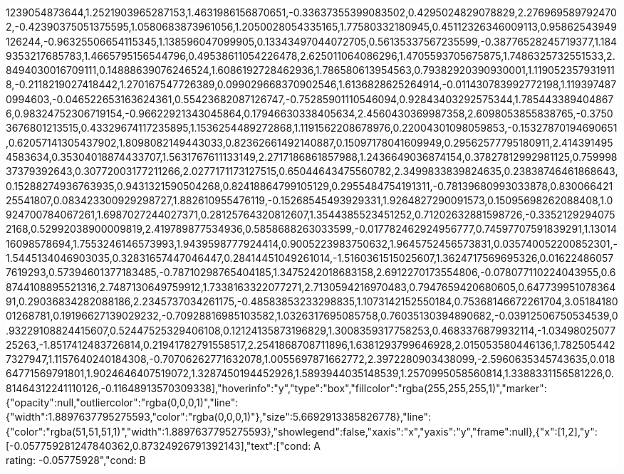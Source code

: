 1239054873644,1.2521903965287153,1.4631986156870651,-0.33637355399083502,0.4295024829078829,2.2769695897924702,-0.42390375051375595,1.0580683873961056,1.2050028054335165,1.77580332180945,0.45112326346009113,0.95862543949126244,-0.96325506654115345,1.138596047099905,0.13343497044072705,0.56135337567235599,-0.38776528245719377,1.1849353217685783,1.4665795156544796,0.49538611054226478,2.625011064086296,1.4705593705675875,1.7486325732551533,2.8494030016709111,0.14888639076246524,1.6086192728462936,1.786580613954563,0.79382920390930001,1.1190523579319118,-0.2118219027418442,1.270167547726389,0.099029668370902546,1.6136828625264914,-0.011430783992772198,1.1193974870994603,-0.046522653163624361,0.55423682087126747,-0.75285901110546094,0.92843403292575344,1.7854433894048676,0.98324752306719154,-0.96622921343045864,0.17946630338405634,2.4560430369987358,2.6098053855838765,-0.37503676801213515,0.43329674117235895,1.1536254489272868,1.1191562208678976,0.22004301098059853,-0.15327870194690651,0.62057141305437902,1.8098082149443033,0.82362661492140887,0.15097178041609949,0.29562577795180911,2.4143914954583634,0.35304018874433707,1.5631767611133149,2.2717186861857988,1.2436649036874154,0.37827812992981125,0.75999837379392643,0.30772003177211266,2.0277171173127515,0.65044643475560782,2.3499833839824635,0.23838746461868643,0.15288274936763935,0.9431321590504268,0.82418864799105129,0.2955484754191311,-0.78139680993033878,0.83006642125541807,0.083423300929298727,1.882610955476119,-0.15268545493929331,1.9264827290091573,0.15095698262088408,1.0924700784067261,1.6987027244027371,0.28125764320812607,1.3544385523451252,0.71202632881598726,-0.33521292940752168,0.52992038900009819,2.419789877534936,0.5858688263033599,-0.017782462924956777,0.74597707591839291,1.1301416098578694,1.7553246146573993,1.9439598777924414,0.9005223983750632,1.9645752456573831,0.035740052200852301,-1.5445134046903035,0.32831657447046447,0.28414451049261014,-1.5160361515025607,1.3624717569695326,0.016224860577619293,0.57394601377183485,-0.78710298765404185,1.3475242018683158,2.6912270173554806,-0.078077110224043955,0.68744108895521316,2.7487130649759912,1.7338163322077271,2.7130594216970483,0.7947659420680605,0.64773995107836491,0.29036834282088186,2.2345737034261175,-0.48583853233298835,1.1073142152550184,0.75368146672261704,3.0518418001268781,0.19196627139029232,-0.70928816985103582,1.0326317695085758,0.76035130394890682,-0.03912506750534539,0.93229108824415607,0.52447525329406108,0.12124135873196829,1.3008359317758253,0.4683376879932114,-1.0349802507725263,-1.8517412483726814,0.21941782791558517,2.2541868708711896,1.6381293799646928,2.015053580446136,1.7825054427327947,1.1157640240184308,-0.70706262771632078,1.0055697871662772,2.3972280903438099,-2.5960635345743635,0.01864771569791801,1.9024646407519072,1.3287450194452926,1.5893944035148539,1.2570995058560814,1.3388331156581226,0.81464312241110126,-0.11648913570309338],"hoverinfo":"y","type":"box","fillcolor":"rgba(255,255,255,1)","marker":{"opacity":null,"outliercolor":"rgba(0,0,0,1)","line":{"width":1.8897637795275593,"color":"rgba(0,0,0,1)"},"size":5.6692913385826778},"line":{"color":"rgba(51,51,51,1)","width":1.8897637795275593},"showlegend":false,"xaxis":"x","yaxis":"y","frame":null},{"x":[1,2],"y":[-0.057759281247840362,0.87324926791392143],"text":["cond: A<br />rating: -0.05775928","cond: B